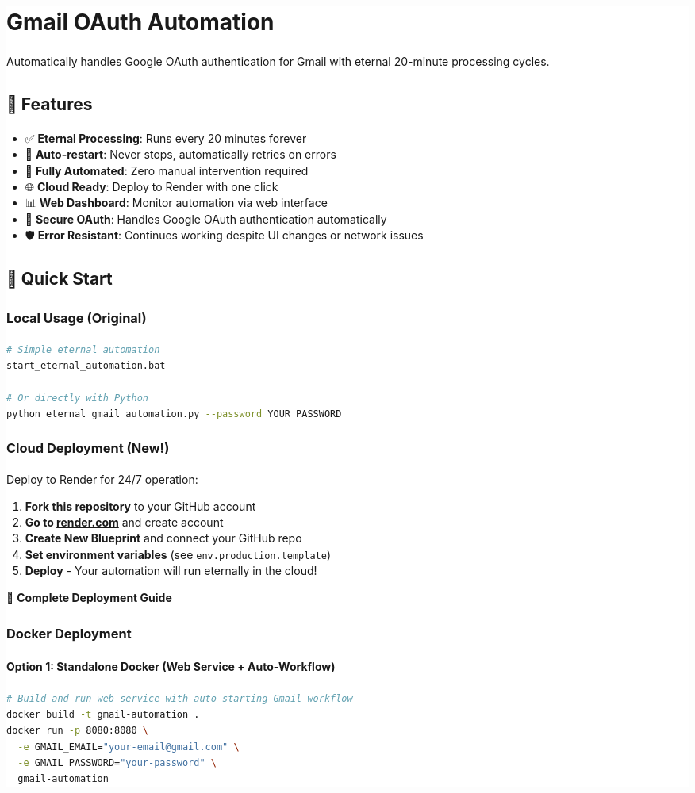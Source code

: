 # Gmail OAuth Automation

Automatically handles Google OAuth authentication for Gmail with eternal 20-minute processing cycles.

## 🌟 Features

- ✅ **Eternal Processing**: Runs every 20 minutes forever
- 🔄 **Auto-restart**: Never stops, automatically retries on errors
- 🤖 **Fully Automated**: Zero manual intervention required
- 🌐 **Cloud Ready**: Deploy to Render with one click
- 📊 **Web Dashboard**: Monitor automation via web interface
- 🔐 **Secure OAuth**: Handles Google OAuth authentication automatically
- 🛡️ **Error Resistant**: Continues working despite UI changes or network issues

## 🚀 Quick Start

### Local Usage (Original)

```bash
# Simple eternal automation
start_eternal_automation.bat

# Or directly with Python
python eternal_gmail_automation.py --password YOUR_PASSWORD
```

### Cloud Deployment (New!)

Deploy to Render for 24/7 operation:

1. **Fork this repository** to your GitHub account
2. **Go to [render.com](https://render.com)** and create account
3. **Create New Blueprint** and connect your GitHub repo
4. **Set environment variables** (see `env.production.template`)
5. **Deploy** - Your automation will run eternally in the cloud!

📖 **[Complete Deployment Guide](DEPLOYMENT_GUIDE.md)**

### Docker Deployment

#### Option 1: Standalone Docker (Web Service + Auto-Workflow)
```bash
# Build and run web service with auto-starting Gmail workflow
docker build -t gmail-automation .
docker run -p 8080:8080 \
  -e GMAIL_EMAIL="your-email@gmail.com" \
  -e GMAIL_PASSWORD="your-password" \
  gmail-automation
```
